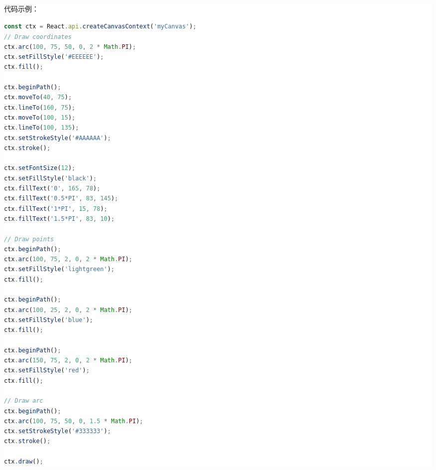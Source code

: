 代码示例：

```javascript
const ctx = React.api.createCanvasContext('myCanvas');
// Draw coordinates
ctx.arc(100, 75, 50, 0, 2 * Math.PI);
ctx.setFillStyle('#EEEEEE');
ctx.fill();

ctx.beginPath();
ctx.moveTo(40, 75);
ctx.lineTo(160, 75);
ctx.moveTo(100, 15);
ctx.lineTo(100, 135);
ctx.setStrokeStyle('#AAAAAA');
ctx.stroke();

ctx.setFontSize(12);
ctx.setFillStyle('black');
ctx.fillText('0', 165, 78);
ctx.fillText('0.5*PI', 83, 145);
ctx.fillText('1*PI', 15, 78);
ctx.fillText('1.5*PI', 83, 10);

// Draw points
ctx.beginPath();
ctx.arc(100, 75, 2, 0, 2 * Math.PI);
ctx.setFillStyle('lightgreen');
ctx.fill();

ctx.beginPath();
ctx.arc(100, 25, 2, 0, 2 * Math.PI);
ctx.setFillStyle('blue');
ctx.fill();

ctx.beginPath();
ctx.arc(150, 75, 2, 0, 2 * Math.PI);
ctx.setFillStyle('red');
ctx.fill();

// Draw arc
ctx.beginPath();
ctx.arc(100, 75, 50, 0, 1.5 * Math.PI);
ctx.setStrokeStyle('#333333');
ctx.stroke();

ctx.draw();
```
